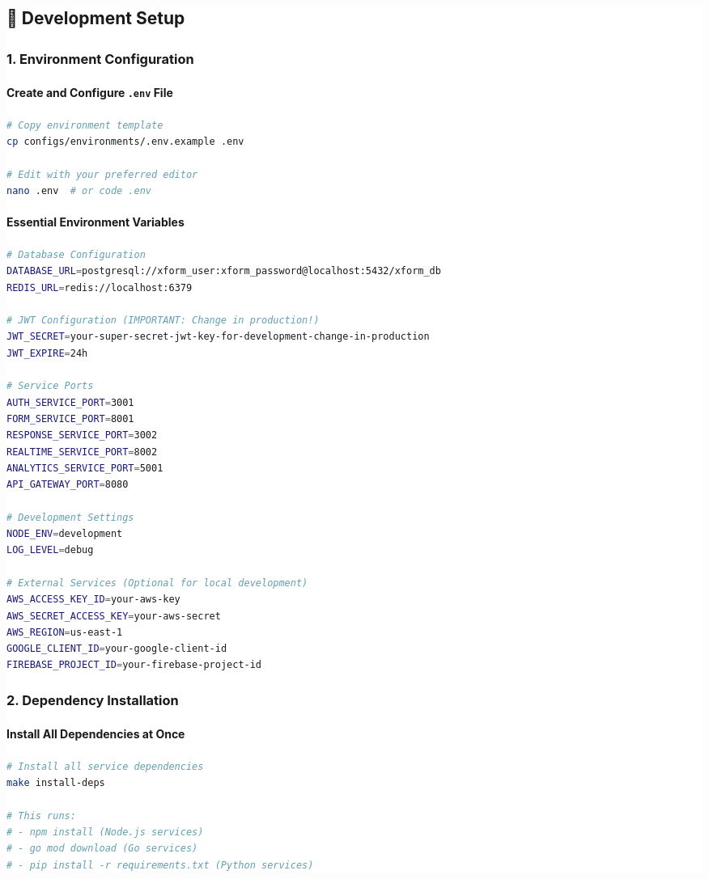 
## 🔧 Development Setup

### 1. **Environment Configuration**

#### Create and Configure `.env` File
```bash
# Copy environment template
cp configs/environments/.env.example .env

# Edit with your preferred editor
nano .env  # or code .env
```

#### **Essential Environment Variables**
```bash
# Database Configuration
DATABASE_URL=postgresql://xform_user:xform_password@localhost:5432/xform_db
REDIS_URL=redis://localhost:6379

# JWT Configuration (IMPORTANT: Change in production!)
JWT_SECRET=your-super-secret-jwt-key-for-development-change-in-production
JWT_EXPIRE=24h

# Service Ports
AUTH_SERVICE_PORT=3001
FORM_SERVICE_PORT=8001
RESPONSE_SERVICE_PORT=3002
REALTIME_SERVICE_PORT=8002
ANALYTICS_SERVICE_PORT=5001
API_GATEWAY_PORT=8080

# Development Settings
NODE_ENV=development
LOG_LEVEL=debug

# External Services (Optional for local development)
AWS_ACCESS_KEY_ID=your-aws-key  
AWS_SECRET_ACCESS_KEY=your-aws-secret
AWS_REGION=us-east-1
GOOGLE_CLIENT_ID=your-google-client-id
FIREBASE_PROJECT_ID=your-firebase-project-id
```

### 2. **Dependency Installation**

#### Install All Dependencies at Once
```bash
# Install all service dependencies
make install-deps

# This runs:
# - npm install (Node.js services)
# - go mod download (Go services) 
# - pip install -r requirements.txt (Python services)
```
